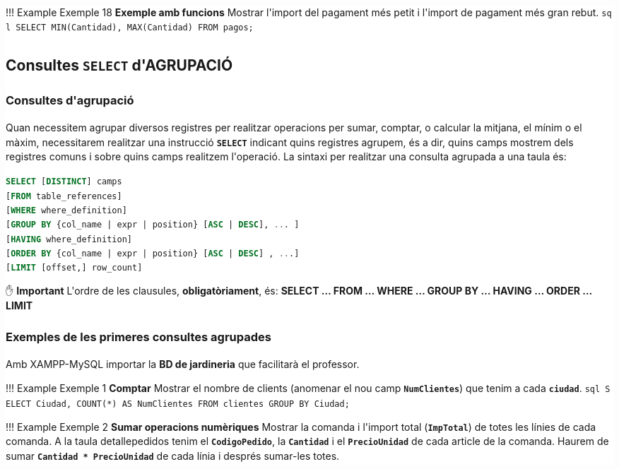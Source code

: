 !!! Example Exemple 18
    **Exemple amb funcions**
    Mostrar l'import del pagament més petit i l'import de pagament més gran rebut.
    ```sql
    SELECT MIN(Cantidad), MAX(Cantidad)
    FROM pagos;
    ```

## Consultes **`SELECT`** d'AGRUPACIÓ

### Consultes d'agrupació

Quan necessitem agrupar diversos registres per realitzar operacions per sumar, comptar, o calcular la mitjana, el mínim o el màxim, necessitarem realitzar una instrucció **`SELECT`** indicant quins registres agrupem, és a dir, quins camps mostrem dels registres comuns i sobre quins camps realitzem l'operació.
La sintaxi per realitzar una consulta agrupada a una taula és:

```sql
SELECT [DISTINCT] camps
[FROM table_references]
[WHERE where_definition]
[GROUP BY {col_name | expr | position} [ASC | DESC], ... ]
[HAVING where_definition]
[ORDER BY {col_name | expr | position} [ASC | DESC] , ...]
[LIMIT [offset,] row_count]
```

<div class="caso_estudio">

:hand: **Important**
L'ordre de les clausules, **obligatòriament**, és:
**SELECT … FROM … WHERE … GROUP BY … HAVING … ORDER … LIMIT**
</div> 


### Exemples de les primeres consultes agrupades
Amb XAMPP-MySQL importar la **BD de jardineria** que facilitarà el professor.

!!! Example Exemple 1
    **Comptar**
    Mostrar el nombre de clients (anomenar el nou camp **`NumClientes`**) que tenim a cada **`ciudad`**.
    ```sql
    SELECT Ciudad, COUNT(*) AS NumClientes
    FROM clientes
    GROUP BY Ciudad;
    ```

!!! Example Exemple 2
    **Sumar operacions numèriques**
    Mostrar la comanda i l'import total (**`ImpTotal`**) de totes les línies de cada comanda. A la taula detallepedidos tenim el **`CodigoPedido`**, la **`Cantidad`** i el **`PrecioUnidad`** de cada article de la comanda. Haurem de sumar **`Cantidad * PrecioUnidad`** de cada línia i després sumar-les totes.
